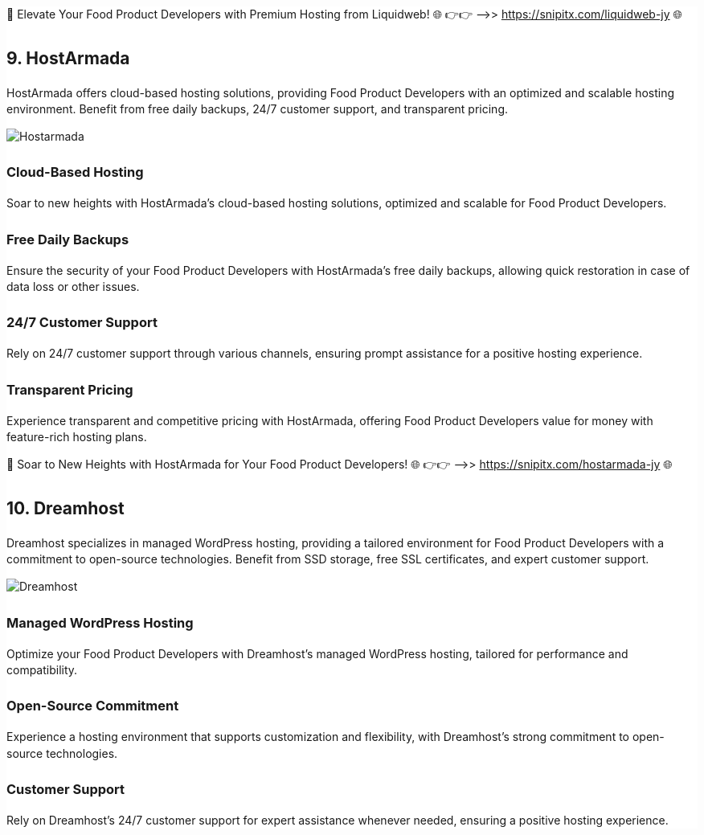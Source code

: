 🚀 Elevate Your Food Product Developers with Premium Hosting from Liquidweb! 🌐
👉👉 -->> https://snipitx.com/liquidweb-jy 🌐

## 9. HostArmada

HostArmada offers cloud-based hosting solutions, providing Food Product Developers with an optimized and scalable hosting environment. Benefit from free daily backups, 24/7 customer support, and transparent pricing.

![Hostarmada](https://i.imgur.com/KFbdf3o.jpeg "Hostarmada Hosting")

### Cloud-Based Hosting
Soar to new heights with HostArmada’s cloud-based hosting solutions, optimized and scalable for Food Product Developers.

### Free Daily Backups
Ensure the security of your Food Product Developers with HostArmada’s free daily backups, allowing quick restoration in case of data loss or other issues.

### 24/7 Customer Support
Rely on 24/7 customer support through various channels, ensuring prompt assistance for a positive hosting experience.

### Transparent Pricing
Experience transparent and competitive pricing with HostArmada, offering Food Product Developers value for money with feature-rich hosting plans.

🚀 Soar to New Heights with HostArmada for Your Food Product Developers! 🌐
👉👉 -->> https://snipitx.com/hostarmada-jy 🌐

## 10. Dreamhost

Dreamhost specializes in managed WordPress hosting, providing a tailored environment for Food Product Developers with a commitment to open-source technologies. Benefit from SSD storage, free SSL certificates, and expert customer support.

![Dreamhost](https://i.imgur.com/rXIg8ip.jpeg "Dreamhost Hosting")

### Managed WordPress Hosting
Optimize your Food Product Developers with Dreamhost’s managed WordPress hosting, tailored for performance and compatibility.

### Open-Source Commitment
Experience a hosting environment that supports customization and flexibility, with Dreamhost’s strong commitment to open-source technologies.

### Customer Support
Rely on Dreamhost’s 24/7 customer support for expert assistance whenever needed, ensuring a positive hosting experience.
